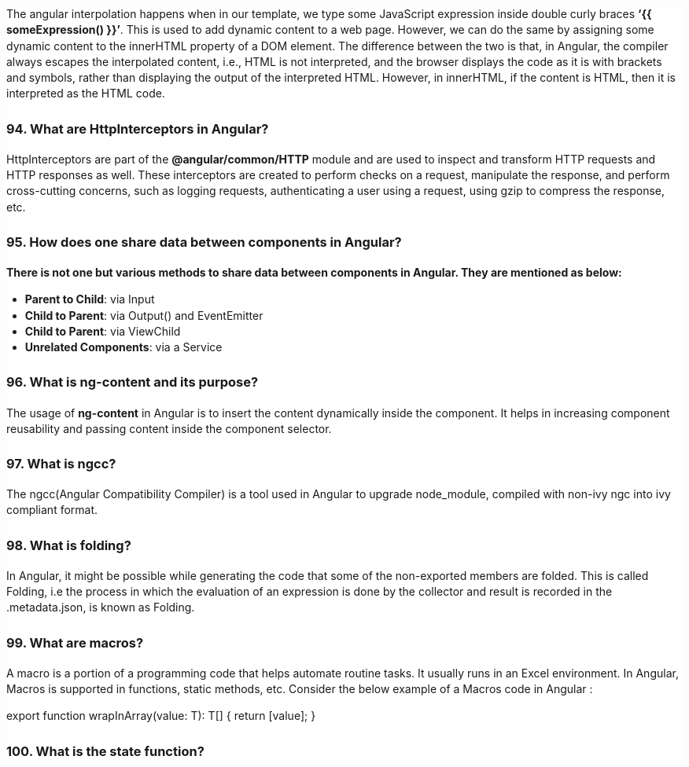 The angular interpolation happens when in our template, we type some JavaScript expression inside double curly braces **‘{{ someExpression() }}’**. This is used to add dynamic content to a web page. However, we can do the same by assigning some dynamic content to the innerHTML property of a DOM element. The difference between the two is that, in Angular, the compiler always escapes the interpolated content, i.e., HTML is not interpreted, and the browser displays the code as it is with brackets and symbols, rather than displaying the output of the interpreted HTML. However, in innerHTML, if the content is HTML, then it is interpreted as the HTML code.

### **94. What are HttpInterceptors in Angular?**

HttpInterceptors are part of the **@angular/common/HTTP** module and are used to inspect and transform HTTP requests and HTTP responses as well. These interceptors are created to perform checks on a request, manipulate the response, and perform cross-cutting concerns, such as logging requests, authenticating a user using a request, using gzip to compress the response, etc.

### **95. How does one share data between components in Angular?**

**There is not one but various methods to share data between components in Angular. They are mentioned as below:**

-   **Parent to Child**: via Input
-   **Child to Parent**: via Output() and EventEmitter
-   **Child to Parent**: via ViewChild
-   **Unrelated Components**: via a Service

### **96. What is ng-content and its purpose?**

The usage of **ng-content** in Angular is to insert the content dynamically inside the component. It helps in increasing component reusability and passing content inside the component selector.

### **97. What is ngcc?**

The ngcc(Angular Compatibility Compiler) is a tool used in Angular to upgrade node_module, compiled with non-ivy ngc into ivy compliant format.

### **98. What is folding?**

In Angular, it might be possible while generating the code that some of the non-exported members are folded. This is called Folding, i.e the process in which the evaluation of an expression is done by the collector and result is recorded in the .metadata.json, is known as Folding.

### **99. What are macros?**

A macro is a portion of a programming code that helps automate routine tasks. It usually runs in an Excel environment. In Angular, Macros is supported in functions, static methods, etc. Consider the below example of a Macros code in Angular :

export function wrapInArray<T>(value: T): T[] {
return [value];
}

### **100. What is the state function?**
